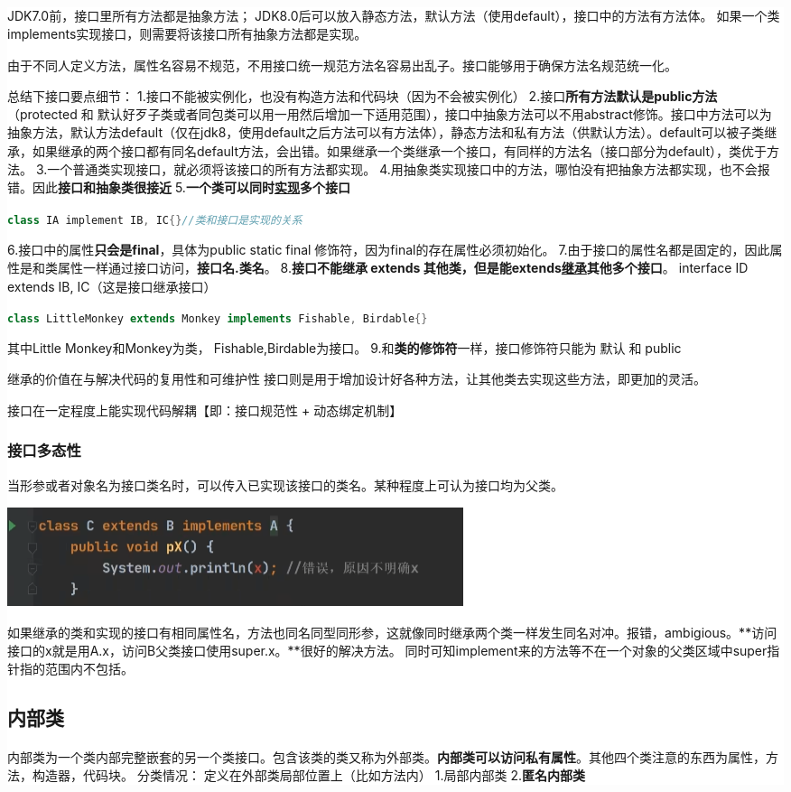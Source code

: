 JDK7.0前，接口里所有方法都是抽象方法；
JDK8.0后可以放入静态方法，默认方法（使用default），接口中的方法有方法体。
如果一个类implements实现接口，则需要将该接口所有抽象方法都是实现。

​	由于不同人定义方法，属性名容易不规范，不用接口统一规范方法名容易出乱子。接口能够用于确保方法名规范统一化。

总结下接口要点细节：
1.接口不能被实例化，也没有构造方法和代码块（因为不会被实例化）
2.接口**所有方法默认是public方法**（protected 和 默认好歹子类或者同包类可以用一用然后增加一下适用范围），接口中抽象方法可以不用abstract修饰。接口中方法可以为抽象方法，默认方法default（仅在jdk8，使用default之后方法可以有方法体），静态方法和私有方法（供默认方法）。default可以被子类继承，如果继承的两个接口都有同名default方法，会出错。如果继承一个类继承一个接口，有同样的方法名（接口部分为default），类优于方法。
3.一个普通类实现接口，就必须将该接口的所有方法都实现。
4.用抽象类实现接口中的方法，哪怕没有把抽象方法都实现，也不会报错。因此**接口和抽象类很接近**
5.**一个类可以同时<u>实现</u>多个接口**

```java
class IA implement IB, IC{}//类和接口是实现的关系
```

6.接口中的属性**只会是final**，具体为public static final 修饰符，因为final的存在属性必须初始化。
7.由于接口的属性名都是固定的，因此属性是和类属性一样通过接口访问，**接口名.类名**。
8.**接口不能继承 extends 其他类，但是能extends<u>继承</u>其他多个接口**。
interface  ID  extends IB, IC（这是接口继承接口）

```java
class LittleMonkey extends Monkey implements Fishable, Birdable{}
```

其中Little Monkey和Monkey为类， Fishable,Birdable为接口。
9.和**类的修饰符**一样，接口修饰符只能为 默认 和 public

继承的价值在与解决代码的复用性和可维护性
接口则是用于增加设计好各种方法，让其他类去实现这些方法，即更加的灵活。

接口在一定程度上能实现代码解耦【即：接口规范性 + 动态绑定机制】

### 接口多态性

当形参或者对象名为接口类名时，可以传入已实现该接口的类名。某种程度上可认为接口均为父类。 

![image-20230914144736032](./笔记用图/image-20230914144736032.png)

如果继承的类和实现的接口有相同属性名，方法也同名同型同形参，这就像同时继承两个类一样发生同名对冲。报错，ambigious。**访问接口的x就是用A.x，访问B父类接口使用super.x。**很好的解决方法。
同时可知implement来的方法等不在一个对象的父类区域中super指针指的范围内不包括。

## 内部类

内部类为一个类内部完整嵌套的另一个类接口。包含该类的类又称为外部类。**内部类可以访问私有属性**。其他四个类注意的东西为属性，方法，构造器，代码块。
分类情况：
定义在外部类局部位置上（比如方法内）
1.局部内部类
2.**匿名内部类**
